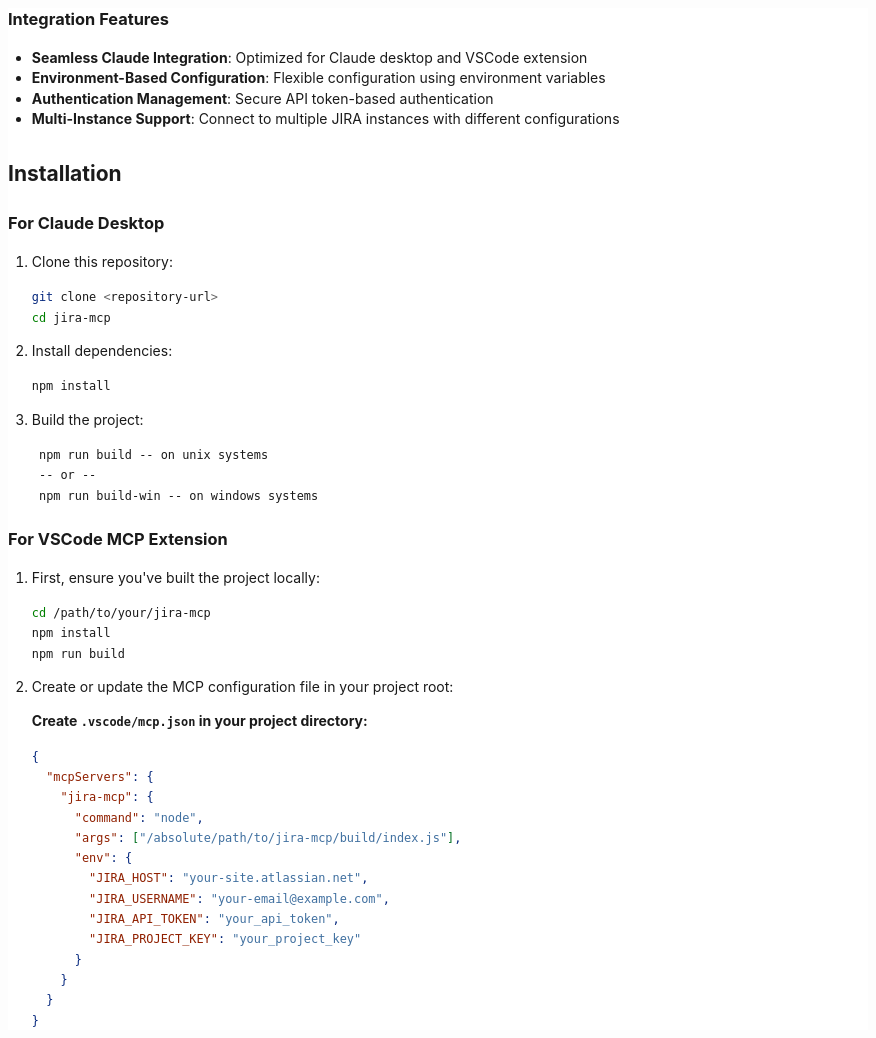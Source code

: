 ### Integration Features
- **Seamless Claude Integration**: Optimized for Claude desktop and VSCode extension
- **Environment-Based Configuration**: Flexible configuration using environment variables
- **Authentication Management**: Secure API token-based authentication
- **Multi-Instance Support**: Connect to multiple JIRA instances with different configurations

## Installation

### For Claude Desktop

1. Clone this repository:

   ```bash
   git clone <repository-url>
   cd jira-mcp
   ```

2. Install dependencies:

   ```
   npm install
   ```

3. Build the project:
   ```
    npm run build -- on unix systems
    -- or --
    npm run build-win -- on windows systems
   ```

### For VSCode MCP Extension

1. First, ensure you've built the project locally:

   ```bash
   cd /path/to/your/jira-mcp
   npm install
   npm run build
   ```

2. Create or update the MCP configuration file in your project root:

   **Create `.vscode/mcp.json` in your project directory:**

   ```json
   {
     "mcpServers": {
       "jira-mcp": {
         "command": "node",
         "args": ["/absolute/path/to/jira-mcp/build/index.js"],
         "env": {
           "JIRA_HOST": "your-site.atlassian.net",
           "JIRA_USERNAME": "your-email@example.com",
           "JIRA_API_TOKEN": "your_api_token",
           "JIRA_PROJECT_KEY": "your_project_key"
         }
       }
     }
   }
   ```
